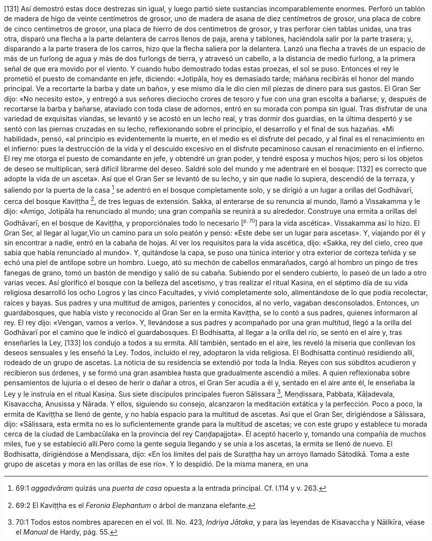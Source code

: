 [131] Así demostró estas doce destrezas sin igual, y luego partió siete sustancias incomparablemente enormes. Perforó un tablón de madera de higo de veinte centímetros de grosor, uno de madera de asana de diez centímetros de grosor, una placa de cobre de cinco centímetros de grosor, una placa de hierro de dos centímetros de grosor, y tras perforar cien tablas unidas, una tras otra, disparó una flecha a la parte delantera de carros llenos de paja, arena y tablones, haciéndola salir por la parte trasera; y, disparando a la parte trasera de los carros, hizo que la flecha saliera por la delantera. Lanzó una flecha a través de un espacio de más de un furlong de agua y más de dos furlongs de tierra, y atravesó un cabello, a la distancia de medio furlong, a la primera señal de que era movido por el viento. Y cuando hubo demostrado todas estas proezas, el sol se puso. Entonces el rey le prometió el puesto de comandante en jefe, diciendo: «Jotipāla, hoy es demasiado tarde; mañana recibirás el honor del mando principal. Ve a recortarte la barba y date un baño», y ese mismo día le dio cien mil piezas de dinero para sus gastos. El Gran Ser dijo: «No necesito esto», y entregó a sus señores dieciocho crores de tesoro y fue con una gran escolta a bañarse; y, después de recortarse la barba y bañarse, ataviado con toda clase de adornos, entró en su morada con pompa sin igual. Tras disfrutar de una variedad de exquisitas viandas, se levantó y se acostó en un lecho real, y tras dormir dos guardias, en la última despertó y se sentó con las piernas cruzadas en su lecho, reflexionando sobre el principio, el desarrollo y el final de sus hazañas. «Mi habilidad», pensó, «al principio es evidentemente la muerte, en el medio es el disfrute del pecado, y al final es el renacimiento en el infierno: pues la destrucción de la vida y el descuido excesivo en el disfrute pecaminoso causan el renacimiento en el infierno. El rey me otorga el puesto de comandante en jefe, y obtendré un gran poder, y tendré esposa y muchos hijos; pero si los objetos de deseo se multiplican, será difícil librarme del deseo. Saldré solo del mundo y me adentraré en el bosque: \[132\] es correcto que adopte la vida de un asceta». Así que el Gran Ser se levantó de su lecho, y sin que nadie lo supiera, descendió de la terraza, y saliendo por la puerta de la casa [^42] se adentró en el bosque completamente solo, y se dirigió a un lugar a orillas del Godhāvarī, cerca del bosque Kaviṭṭha [^43], de tres leguas de extensión. Sakka, al enterarse de su renuncia al mundo, llamó a Vissakamma y le dijo: «Amigo, Jotipāla ha renunciado al mundo; una gran compañía se reunirá a su alrededor. Construye una ermita a orillas del Godhāvarī, en el bosque de Kaviṭṭha, y proporciónales todo lo necesario <span id="p70">[<sup><small>p. 70</small></sup>]</span> para la vida ascética». Vissakamma así lo hizo. El Gran Ser, al llegar al lugar,Vio un camino para un solo peatón y pensó: «Este debe ser un lugar para ascetas». Y, viajando por él y sin encontrar a nadie, entró en la cabaña de hojas. Al ver los requisitos para la vida ascética, dijo: «Sakka, rey del cielo, creo que sabía que había renunciado al mundo». Y, quitándose la capa, se puso una túnica interior y otra exterior de corteza teñida y se echó una piel de antílope sobre un hombro. Luego, ató su mechón de cabellos enmarañados, cargó al hombro un pingo de tres fanegas de grano, tomó un bastón de mendigo y salió de su cabaña. Subiendo por el sendero cubierto, lo paseó de un lado a otro varias veces. Así glorificó el bosque con la belleza del ascetismo, y tras realizar el ritual Kasiṇa, en el séptimo día de su vida religiosa desarrolló los ocho Logros y las cinco Facultades, y vivió completamente solo, alimentándose de lo que podía recolectar, raíces y bayas. Sus padres y una multitud de amigos, parientes y conocidos, al no verlo, vagaban desconsolados. Entonces, un guardabosques, que había visto y reconocido al Gran Ser en la ermita Kaviṭṭha, se lo contó a sus padres, quienes informaron al rey. El rey dijo: «Vengan, vamos a verlo». Y, llevándose a sus padres y acompañado por una gran multitud, llegó a la orilla del Godhāvarī por el camino que le indicó el guardabosques. El Bodhisatta, al llegar a la orilla del río, se sentó en el aire y, tras enseñarles la Ley, [133] los condujo a todos a su ermita. Allí también, sentado en el aire, les reveló la miseria que conllevan los deseos sensuales y les enseñó la Ley. Todos, incluido el rey, adoptaron la vida religiosa. El Bodhisatta continuó residiendo allí, rodeado de un grupo de ascetas. La noticia de su residencia se extendió por toda la India. Reyes con sus súbditos acudieron y recibieron sus órdenes, y se formó una gran asamblea hasta que gradualmente ascendió a miles. A quien reflexionaba sobre pensamientos de lujuria o el deseo de herir o dañar a otros, el Gran Ser acudía a él y, sentado en el aire ante él, le enseñaba la Ley y le instruía en el ritual Kasiṇa. Sus siete discípulos principales fueron Sālissara [^44], Meṇḍissara, Pabbata, Kāḷadevala, Kisavaccha, Anusissa y Nārada. Y ellos, siguiendo su consejo, alcanzaron la meditación extática y la perfección. Poco a poco, la ermita de Kaviṭṭha se llenó de gente, y no había espacio para la multitud de ascetas. Así que el Gran Ser, dirigiéndose a Sālissara, dijo: «Sālissara, esta ermita no es lo suficientemente grande para la multitud de ascetas; ve con este grupo y establece tu morada cerca de la ciudad de Lambacūlaka en la provincia del rey Caṇḍapajjota». Él aceptó hacerlo y, tomando una compañía de muchos miles, fue y se estableció allí.Pero como la gente seguía llegando y se unía a los ascetas, la ermita se llenó de nuevo. El Bodhisatta, dirigiéndose a Meṇḍissara, dijo: «En los límites del país de Suraṭṭha ​​hay un arroyo llamado Sātodikā. Toma a este grupo de ascetas y mora en las orillas de ese río». Y lo despidió. De la misma manera, en una

[^31]: 64:1 Siguen nueve versos similares ya citados en el vol. IV. No. 501, _Rohantamiga-Jātaka_, pág. 263, versión inglesa; véase también _Mahāvastu_ de Senart, vol. I. pág. 282.
[^32]: 64:2 Para la muerte de Moggallāna, véase _Dhammapada_ de Fausböll, pág. 298, y _Leyenda del Buda birmano_ de Bigandet, vol. 2, cap. I, pág. 26.
[^33]: 64:3 Para la muerte de Sāriputta, véase vol. I. No. 95, _Mahāsudassana-Jātaka_, pág. 230, versión inglesa, y Bigandet, _op. cit._ pág. 19.
[^34]: 65:1 Nanda y Upananda fueron dos reyes de los Nāgas. Vejayanta era el palacio de Indra. El Índice Jātaka, vol. VII, pág. 66, ofrece la lectura corregida _Nandopananda-damana_.
[^35]: 65:2 Pero cf. _Aṅguttara Nikāya_, Pt. I. pág. 114, ed. por R. Morris, 1883, _Mil._ I. 277. Traducción con nota de R. Davids.
[^36]: 66:1 Comparar vol. III. No. 423, _Indriya Jātaka._
[^37]: 66:2 _khīramūlam,_ es decir, τροφεῖα.
[^38]: 67:1 _akkhaṇavedhī,_ R. Morris, PTSJ para 1885, pág. 29. Kern lo considera “escisión del objetivo”, _Bodhicaryāvatāra_ comm. ed. Poussin (B. Indiana), pág. 124 nota.
[^39]: 67:2 Quizás esto se refiere a una hazaña como la de Locksley (“Robin Hood”) en _Ivanhoe_.
[^40]: 68:1 Cf. _Mahābhārata_, VI. 58. 2 y 101. 32, _koshṭhaki-kṛitya_, rodeando, encerrando.
[^41]: 68:2 Esto se toma de una lectura de un manuscrito y es necesario para completar los doce ejemplos de su habilidad.
[^42]: 69:1 _aggadvāram_ quizás una _puerta de casa_ opuesta a la entrada principal. Cf. I.114 y v. 263.
[^43]: 69:2 El Kaviṭṭha es el _Feronia_ _Elephantum_ o árbol de manzana elefante.
[^44]: 70:1 Todos estos nombres aparecen en el vol. III. No. 423, _Indriya Jātaka_, y para las leyendas de Kisavaccha y Nālikīra, véase el _Manual_ de Hardy, pág. 55.
[^45]: 71:1 Compárese _Golden Bough_ de Frazer, vol. III, pág. 120, “Chivos expiatorios divinos”.
[^46]: 72:1 El Jotipāla de la primera parte de la historia se identifica aquí con el Bodhisatta, Sarabhaṅga.
[^47]: 72:2 vol. III. No. 313, _Khantivādi Jātaka._
[^48]: 72:3 Arjuna, llamado Kārtavīryya. Véase Kathā Sarit Sāgara de Tawney, vol. II. pag. 639, y _Uttara Kāṇḍa_ del _Rāmāyaṇa, Sarga_ 32.
[^49]: 73:1 En el antiguo poema bengalí, _Chaṇḍí_, una jarra de agua figura entre los buenos augurios que vio el héroe Chandraketu al emprender un viaje. Véase la nota del profesor Cowell en su traducción del _Sarva-darśana-saṃgraha_, pág. 237.
[^50]: 73:2 El elefante de Indra.
[^51]: 73:3 La tercera persona con el nominativo _bhavaṁ_ sobreentendido parece usarse aquí para la segunda persona.
[^52]: 75:1 Éste, explica el escoliasta, es el nombre de familia de Sarabhaṅga.
[^53]: 78:1 Leyendo _karomi_ para _karohi._